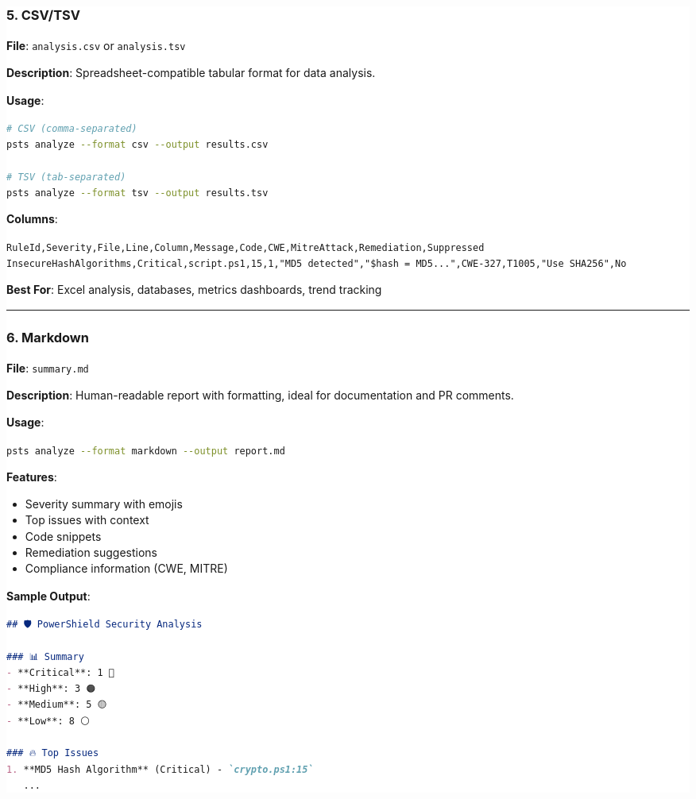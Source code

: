 ### 5. CSV/TSV

**File**: `analysis.csv` or `analysis.tsv`

**Description**: Spreadsheet-compatible tabular format for data analysis.

**Usage**:
```bash
# CSV (comma-separated)
psts analyze --format csv --output results.csv

# TSV (tab-separated)
psts analyze --format tsv --output results.tsv
```

**Columns**:
```csv
RuleId,Severity,File,Line,Column,Message,Code,CWE,MitreAttack,Remediation,Suppressed
InsecureHashAlgorithms,Critical,script.ps1,15,1,"MD5 detected","$hash = MD5...",CWE-327,T1005,"Use SHA256",No
```

**Best For**: Excel analysis, databases, metrics dashboards, trend tracking

---

### 6. Markdown

**File**: `summary.md`

**Description**: Human-readable report with formatting, ideal for documentation and PR comments.

**Usage**:
```bash
psts analyze --format markdown --output report.md
```

**Features**:
- Severity summary with emojis
- Top issues with context
- Code snippets
- Remediation suggestions
- Compliance information (CWE, MITRE)

**Sample Output**:
```markdown
## 🛡️ PowerShield Security Analysis

### 📊 Summary
- **Critical**: 1 🔴
- **High**: 3 🟠
- **Medium**: 5 🟡
- **Low**: 8 ⚪

### 🔥 Top Issues
1. **MD5 Hash Algorithm** (Critical) - `crypto.ps1:15`
   ...
```
